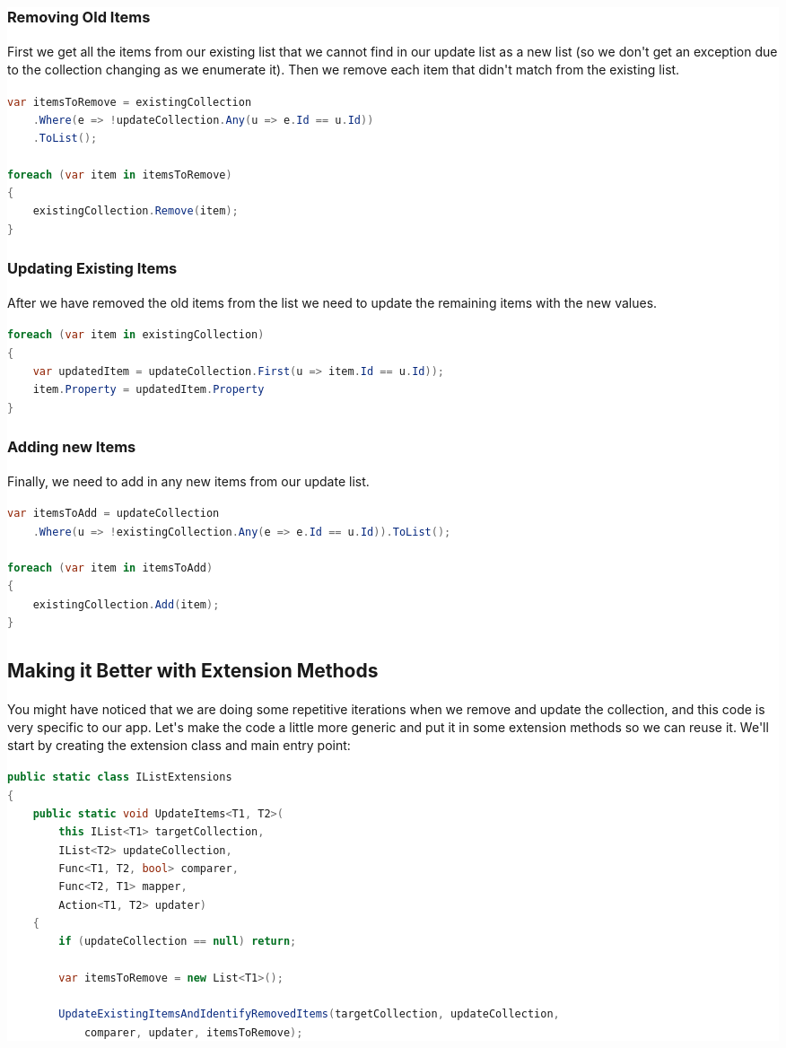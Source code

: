 ### Removing Old Items

First we get all the items from our existing list that we cannot find in our update list as a new list (so we don't get an exception due to the collection changing as we enumerate it). Then we remove each item that didn't match from the existing list.

```csharp
var itemsToRemove = existingCollection
    .Where(e => !updateCollection.Any(u => e.Id == u.Id))
    .ToList();

foreach (var item in itemsToRemove)
{
    existingCollection.Remove(item);
}
```

### Updating Existing Items

After we have removed the old items from the list we need to update the remaining items with the new values.

```csharp
foreach (var item in existingCollection)
{
    var updatedItem = updateCollection.First(u => item.Id == u.Id));
    item.Property = updatedItem.Property
}
```

### Adding new Items

Finally, we need to add in any new items from our update list.

```csharp
var itemsToAdd = updateCollection
    .Where(u => !existingCollection.Any(e => e.Id == u.Id)).ToList();

foreach (var item in itemsToAdd)
{
    existingCollection.Add(item);
}
```

## Making it Better with Extension Methods

You might have noticed that we are doing some repetitive iterations when we remove and update the collection, and this code is very specific to our app. Let's make the code a little more generic and put it in some extension methods so we can reuse it. We'll start by creating the extension class and main entry point:

```csharp
public static class IListExtensions
{
    public static void UpdateItems<T1, T2>(
        this IList<T1> targetCollection, 
        IList<T2> updateCollection,
        Func<T1, T2, bool> comparer, 
        Func<T2, T1> mapper, 
        Action<T1, T2> updater)
    {
        if (updateCollection == null) return;

        var itemsToRemove = new List<T1>();

        UpdateExistingItemsAndIdentifyRemovedItems(targetCollection, updateCollection, 
            comparer, updater, itemsToRemove);
```